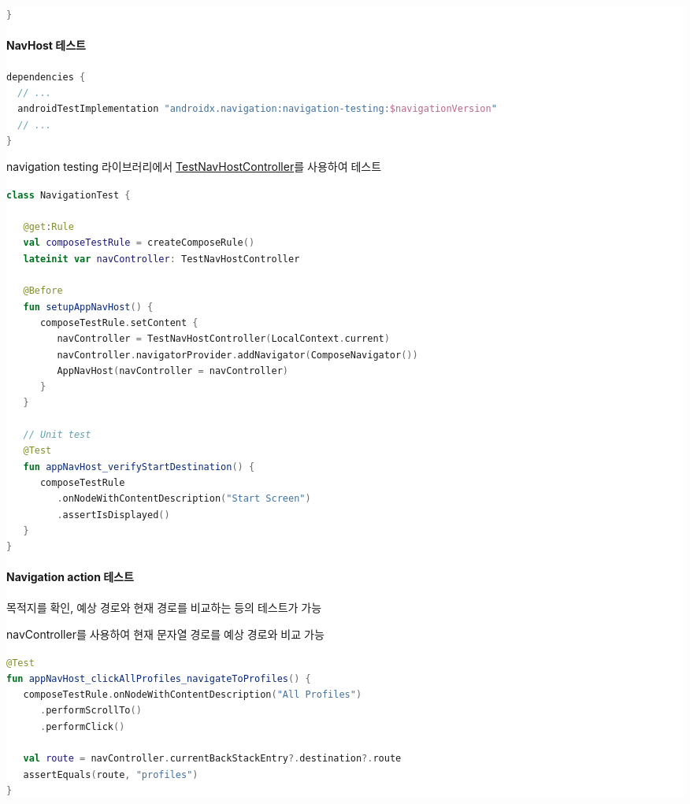 ```kotlin
}
```

#### NavHost 테스트

```groovy
dependencies {
  // ...
  androidTestImplementation "androidx.navigation:navigation-testing:$navigationVersion"
  // ...
}
```

navigation testing 라이브러리에서 [TestNavHostController](https://developer.android.com/reference/kotlin/androidx/navigation/testing/TestNavHostController)를 사용하여 테스트

```kotlin
class NavigationTest {

   @get:Rule
   val composeTestRule = createComposeRule()
   lateinit var navController: TestNavHostController

   @Before
   fun setupAppNavHost() {
      composeTestRule.setContent {
         navController = TestNavHostController(LocalContext.current)
         navController.navigatorProvider.addNavigator(ComposeNavigator())
         AppNavHost(navController = navController)
      }
   }

   // Unit test
   @Test
   fun appNavHost_verifyStartDestination() {
      composeTestRule
         .onNodeWithContentDescription("Start Screen")
         .assertIsDisplayed()
   }
}
```

#### Navigation action 테스트

목적지를 확인, 예상 경로와 현재 경로를 비교하는 등의 테스트가 가능

navController를 사용하여 현재 문자열 경로를 예상 경로와 비교 가능

```kotlin
@Test
fun appNavHost_clickAllProfiles_navigateToProfiles() {
   composeTestRule.onNodeWithContentDescription("All Profiles")
      .performScrollTo()
      .performClick()

   val route = navController.currentBackStackEntry?.destination?.route
   assertEquals(route, "profiles")
}
```
